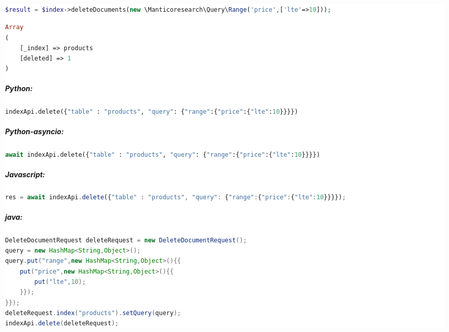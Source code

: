 ```php
$result = $index->deleteDocuments(new \Manticoresearch\Query\Range('price',['lte'=>10]));

```


```php
Array
(
    [_index] => products
    [deleted] => 1
)

```


##### Python:


``` python
indexApi.delete({"table" : "products", "query": {"range":{"price":{"lte":10}}}})
```



##### Python-asyncio:


``` python
await indexApi.delete({"table" : "products", "query": {"range":{"price":{"lte":10}}}})
```



##### Javascript:


``` javascript
res = await indexApi.delete({"table" : "products", "query": {"range":{"price":{"lte":10}}}});
```



##### java:


``` java
DeleteDocumentRequest deleteRequest = new DeleteDocumentRequest();
query = new HashMap<String,Object>();
query.put("range",new HashMap<String,Object>(){{
    put("price",new HashMap<String,Object>(){{
        put("lte",10);
    }});
}});
deleteRequest.index("products").setQuery(query);
indexApi.delete(deleteRequest);

```
